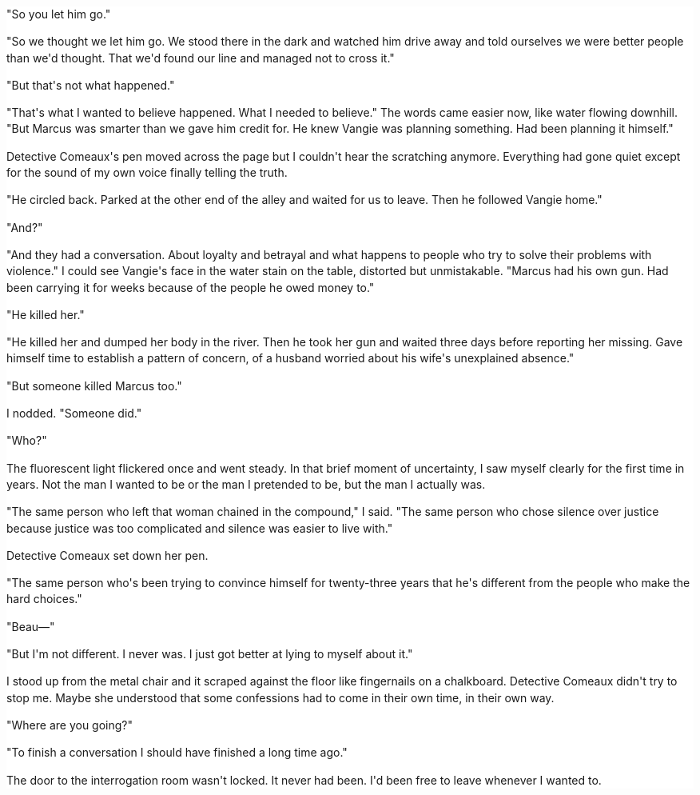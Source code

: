 "So you let him go."

"So we thought we let him go. We stood there in the dark and watched him drive away and told ourselves we were better people than we'd thought. That we'd found our line and managed not to cross it."

"But that's not what happened."

"That's what I wanted to believe happened. What I needed to believe." The words came easier now, like water flowing downhill. "But Marcus was smarter than we gave him credit for. He knew Vangie was planning something. Had been planning it himself."

Detective Comeaux's pen moved across the page but I couldn't hear the scratching anymore. Everything had gone quiet except for the sound of my own voice finally telling the truth.

"He circled back. Parked at the other end of the alley and waited for us to leave. Then he followed Vangie home."

"And?"

"And they had a conversation. About loyalty and betrayal and what happens to people who try to solve their problems with violence." I could see Vangie's face in the water stain on the table, distorted but unmistakable. "Marcus had his own gun. Had been carrying it for weeks because of the people he owed money to."

"He killed her."

"He killed her and dumped her body in the river. Then he took her gun and waited three days before reporting her missing. Gave himself time to establish a pattern of concern, of a husband worried about his wife's unexplained absence."

"But someone killed Marcus too."

I nodded. "Someone did."

"Who?"

The fluorescent light flickered once and went steady. In that brief moment of uncertainty, I saw myself clearly for the first time in years. Not the man I wanted to be or the man I pretended to be, but the man I actually was.

"The same person who left that woman chained in the compound," I said. "The same person who chose silence over justice because justice was too complicated and silence was easier to live with."

Detective Comeaux set down her pen.

"The same person who's been trying to convince himself for twenty-three years that he's different from the people who make the hard choices."

"Beau—"

"But I'm not different. I never was. I just got better at lying to myself about it."

I stood up from the metal chair and it scraped against the floor like fingernails on a chalkboard. Detective Comeaux didn't try to stop me. Maybe she understood that some confessions had to come in their own time, in their own way.

"Where are you going?"

"To finish a conversation I should have finished a long time ago."

The door to the interrogation room wasn't locked. It never had been. I'd been free to leave whenever I wanted to.
